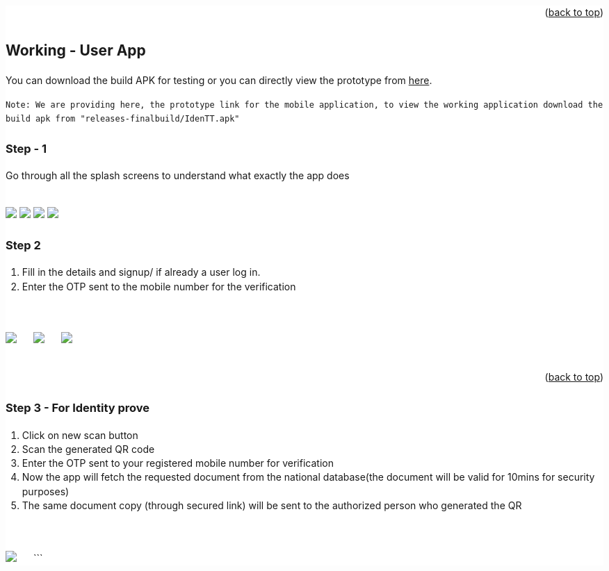 <p align="right">(<a href="#top">back to top</a>)</p>




## Working - User App

You can download the build APK for testing or you can directly view the prototype from <a href="https://xd.adobe.com/view/cf49cad1-bfa2-43ff-9072-3c76c846d141-9a1a/?fullscreen">here</a>.

```Note: We are providing here, the prototype link for the mobile application, to view the working application download the build apk from "releases-finalbuild/IdenTT.apk"```


### Step - 1

Go through all the splash screens to understand what exactly the app does

<br>
<span>
<img src="https://cdn.discordapp.com/attachments/877498158282833930/895395607311683684/App_-_1.png" style= "height: 400px">
<img src="https://cdn.discordapp.com/attachments/877498158282833930/895395604065288232/App_-_2.png" style= "height: 400px">
<img src="https://cdn.discordapp.com/attachments/877498158282833930/895395609723420762/App_-_3.png" style= "height: 400px">
<img src="https://cdn.discordapp.com/attachments/877498158282833930/895395612269346886/App_-_4.png" style= "height: 400px">
</span>
<br>


### Step 2

1. Fill in the details and signup/ if already a user log in.
2. Enter the OTP sent to the mobile number for the verification
<br>
<br>
<span>
<img src="https://cdn.discordapp.com/attachments/877498158282833930/895396654172209172/App_-_5.png" style= "height: 400px; padding-right: 20px">
<img src="https://cdn.discordapp.com/attachments/877498158282833930/895396655363395594/App_-_6.png" style= "height: 400px; padding-right: 20px">
<img src="https://cdn.discordapp.com/attachments/877498158282833930/895396655698956288/App_-_7.png" style= "height: 400px">
</span>
<br>
<br>

<p align="right">(<a href="#top">back to top</a>)</p>

### Step 3 - For Identity prove

1. Click on new scan button
2. Scan the generated QR code
3. Enter the OTP sent to your registered mobile number for verification
4. Now the app will fetch the requested document from the national database(the document will be valid for 10mins for security purposes)
5. The same document copy (through secured link) will be sent to the authorized person who generated the QR

<br>
<br>
<span>
<img src="https://cdn.discordapp.com/attachments/877498158282833930/895397189143134228/App_-_8.png" style= "height: 400px; padding-right: 20px">
```